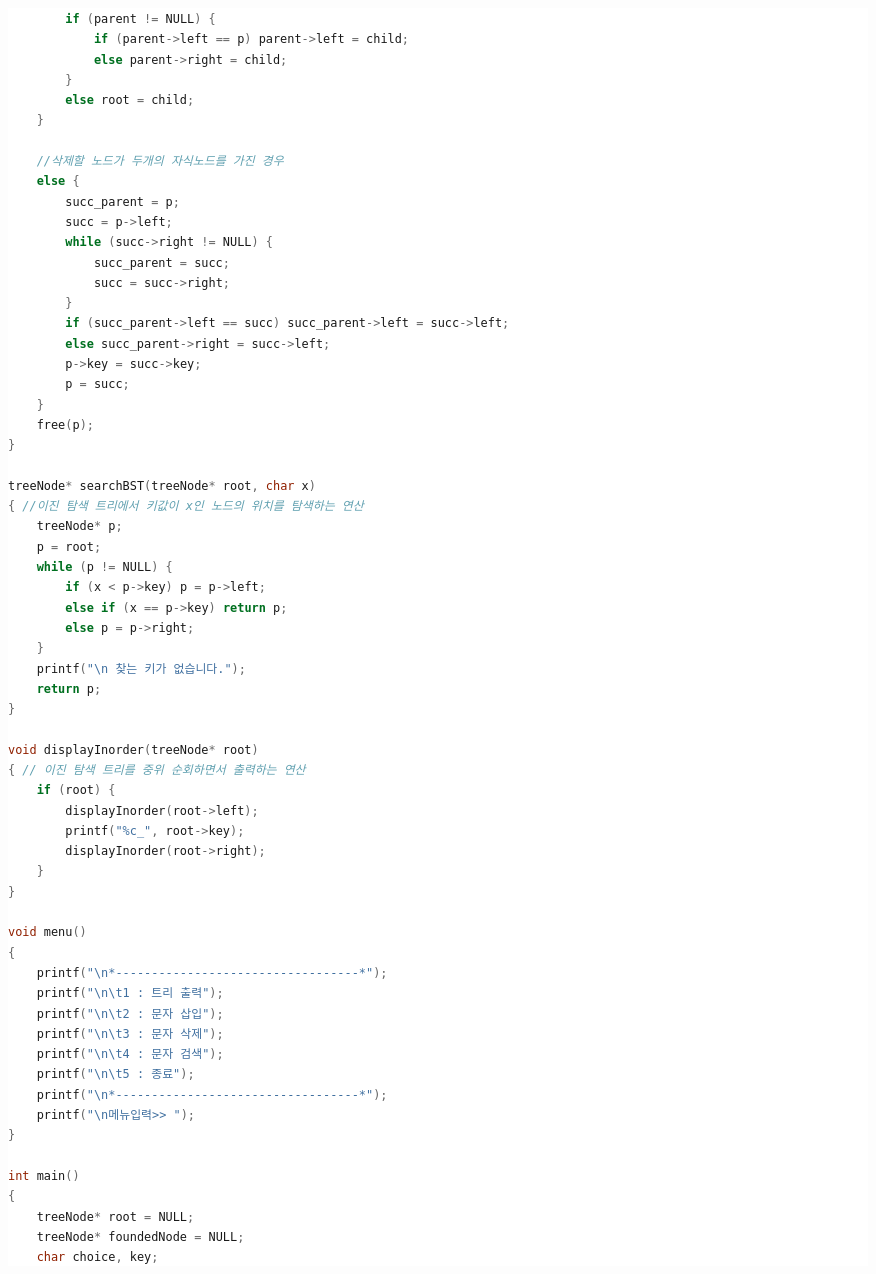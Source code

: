 ```c
		if (parent != NULL) {
			if (parent->left == p) parent->left = child;
			else parent->right = child;
		}
		else root = child;
	}

	//삭제할 노드가 두개의 자식노드를 가진 경우
	else {
		succ_parent = p;
		succ = p->left;
		while (succ->right != NULL) {
			succ_parent = succ;
			succ = succ->right;
		}
		if (succ_parent->left == succ) succ_parent->left = succ->left;
		else succ_parent->right = succ->left;
		p->key = succ->key;
		p = succ;
	}
	free(p);
}

treeNode* searchBST(treeNode* root, char x)
{ //이진 탐색 트리에서 키값이 x인 노드의 위치를 탐색하는 연산
	treeNode* p;
	p = root;
	while (p != NULL) {
		if (x < p->key) p = p->left;
		else if (x == p->key) return p;
		else p = p->right;
	}
	printf("\n 찾는 키가 없습니다.");
	return p;
}

void displayInorder(treeNode* root)
{ // 이진 탐색 트리를 중위 순회하면서 출력하는 연산
	if (root) {
		displayInorder(root->left);
		printf("%c_", root->key);
		displayInorder(root->right);
	}
}

void menu()
{
	printf("\n*----------------------------------*");
	printf("\n\t1 : 트리 출력");
	printf("\n\t2 : 문자 삽입");
	printf("\n\t3 : 문자 삭제");
	printf("\n\t4 : 문자 검색");
	printf("\n\t5 : 종료");
	printf("\n*----------------------------------*");
	printf("\n메뉴입력>> ");
}

int main()
{
	treeNode* root = NULL;
	treeNode* foundedNode = NULL;
	char choice, key;

```